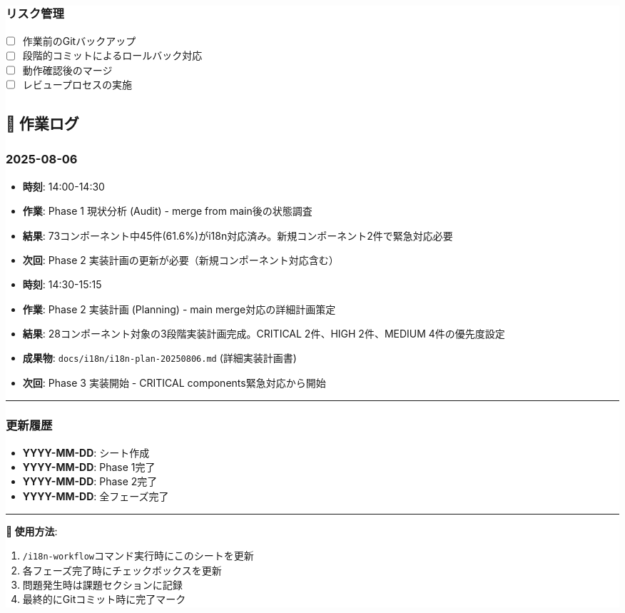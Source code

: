 ### リスク管理
- [ ] 作業前のGitバックアップ
- [ ] 段階的コミットによるロールバック対応
- [ ] 動作確認後のマージ
- [ ] レビュープロセスの実施

## 📝 作業ログ

### 2025-08-06
- **時刻**: 14:00-14:30
- **作業**: Phase 1 現状分析 (Audit) - merge from main後の状態調査
- **結果**: 73コンポーネント中45件(61.6%)がi18n対応済み。新規コンポーネント2件で緊急対応必要
- **次回**: Phase 2 実装計画の更新が必要（新規コンポーネント対応含む）

- **時刻**: 14:30-15:15  
- **作業**: Phase 2 実装計画 (Planning) - main merge対応の詳細計画策定
- **結果**: 28コンポーネント対象の3段階実装計画完成。CRITICAL 2件、HIGH 2件、MEDIUM 4件の優先度設定
- **成果物**: `docs/i18n/i18n-plan-20250806.md` (詳細実装計画書)
- **次回**: Phase 3 実装開始 - CRITICAL components緊急対応から開始

---

### 更新履歴
- **YYYY-MM-DD**: シート作成
- **YYYY-MM-DD**: Phase 1完了
- **YYYY-MM-DD**: Phase 2完了
- **YYYY-MM-DD**: 全フェーズ完了

---

**📌 使用方法**:
1. `/i18n-workflow`コマンド実行時にこのシートを更新
2. 各フェーズ完了時にチェックボックスを更新
3. 問題発生時は課題セクションに記録
4. 最終的にGitコミット時に完了マーク